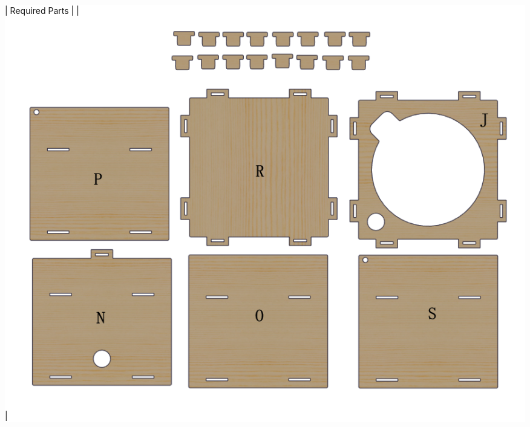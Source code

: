 |    Required  Parts                                                                                                                                                                           |                                    | ![](media/96476c8807a8d589c2a5139a5e37b30d.png)                                                                                                                                                                                                                          |